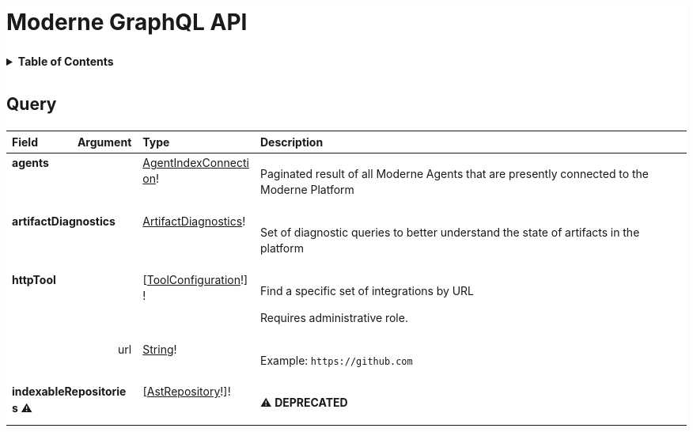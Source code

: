 # Moderne GraphQL API

<details><summary><strong>Table of Contents</strong></summary></details>

## Query
<table>
<thead>
<tr>
<th align="left">Field</th>
<th align="right">Argument</th>
<th align="left">Type</th>
<th align="left">Description</th>
</tr>
</thead>
<tbody>
<tr>
<td colspan="2" valign="top"><strong>agents</strong></td>
<td valign="top"><a href="#agentindexconnection">AgentIndexConnection</a>!</td>
<td>

Paginated result of all Moderne Agents that are presently connected to the Moderne Platform

</td>
</tr>
<tr>
<td colspan="2" valign="top"><strong>artifactDiagnostics</strong></td>
<td valign="top"><a href="#artifactdiagnostics">ArtifactDiagnostics</a>!</td>
<td>

Set of diagnostic queries to better understand the state of artifacts in the platform

</td>
</tr>
<tr>
<td colspan="2" valign="top"><strong>httpTool</strong></td>
<td valign="top">[<a href="#toolconfiguration">ToolConfiguration</a>!]!</td>
<td>

Find a specific set of integrations by URL

Requires administrative role.

</td>
</tr>
<tr>
<td colspan="2" align="right" valign="top">url</td>
<td valign="top"><a href="#string">String</a>!</td>
<td>

Example: `https://github.com`

</td>
</tr>
<tr>
<td colspan="2" valign="top"><strong>indexableRepositories</strong> ⚠️</td>
<td valign="top">[<a href="#astrepository">AstRepository</a>!]!</td>
<td>
<p>⚠️ <strong>DEPRECATED</strong></p>
<blockquote>
